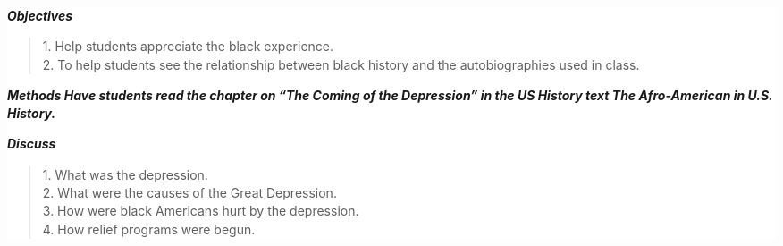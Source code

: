 </h3>
<p>
<b>
<i>
<i>
<b>
Objectives
</b>
</i>
</i>
</b>
<br/>
</p>
<blockquote>
<dl>
<dt>
1. Help students appreciate the black experience.
<dt>
2. To help students see the relationship between black history and the autobiographies used in class.
</dt>
</dt>
</dl>
</blockquote>
<p>
<b>
<i>
<i>
<b>
Methods
</b>
</i>
Have students read the chapter on “The Coming of the Depression” in the US History text
<i>
The Afro-American in U.S. History.
</i>
</i>
</b>
<br/>
</p>
<p>
<b>
<i>
<i>
<b>
Discuss
</b>
</i>
</i>
</b>
<br/>
</p>
<blockquote>
<dl>
<dt>
1. What was the depression.
<dt>
2. What were the causes of the Great Depression.
<dt>
3. How were black Americans hurt by the depression.
<dt>
4. How relief programs were begun.
</dt>
</dt>